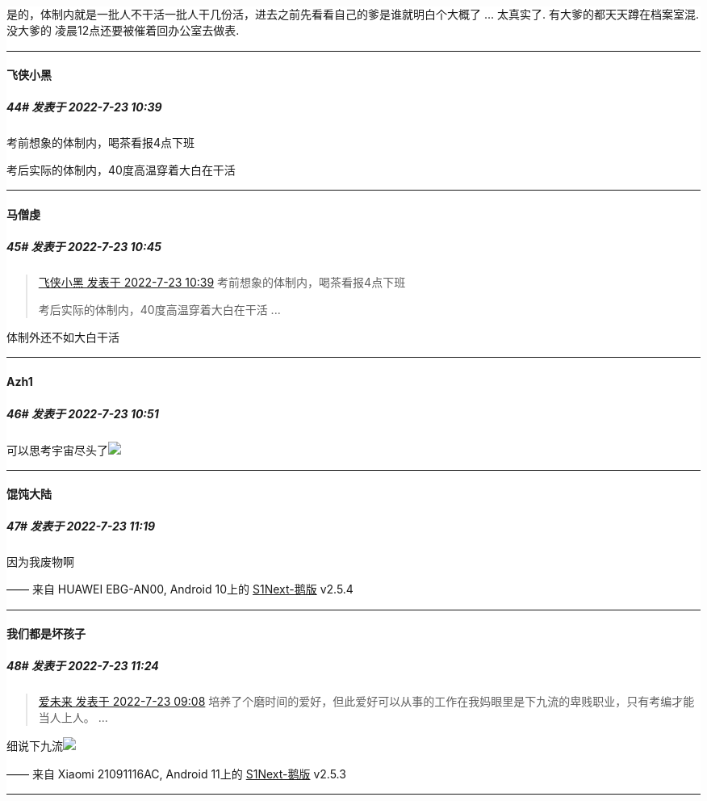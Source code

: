 是的，体制内就是一批人不干活一批人干几份活，进去之前先看看自己的爹是谁就明白个大概了 ...</blockquote>
太真实了. 有大爹的都天天蹲在档案室混. 没大爹的 凌晨12点还要被催着回办公室去做表. 

*****

####  飞侠小黑  
##### 44#       发表于 2022-7-23 10:39

考前想象的体制内，喝茶看报4点下班

考后实际的体制内，40度高温穿着大白在干活

*****

####  马僧虔  
##### 45#       发表于 2022-7-23 10:45

<blockquote><a href="httphttps://bbs.saraba1st.com/2b/forum.php?mod=redirect&amp;goto=findpost&amp;pid=56760098&amp;ptid=2082725" target="_blank">飞侠小黑 发表于 2022-7-23 10:39</a>
考前想象的体制内，喝茶看报4点下班

考后实际的体制内，40度高温穿着大白在干活 ...</blockquote>
体制外还不如大白干活

*****

####  Azh1  
##### 46#       发表于 2022-7-23 10:51

可以思考宇宙尽头了<img src="https://static.saraba1st.com/image/smiley/face2017/067.png" referrerpolicy="no-referrer">

*****

####  馄饨大陆  
##### 47#       发表于 2022-7-23 11:19

因为我废物啊

—— 来自 HUAWEI EBG-AN00, Android 10上的 [S1Next-鹅版](https://github.com/ykrank/S1-Next/releases) v2.5.4

*****

####  我们都是坏孩子  
##### 48#       发表于 2022-7-23 11:24

<blockquote><a href="httphttps://bbs.saraba1st.com/2b/forum.php?mod=redirect&amp;goto=findpost&amp;pid=56759201&amp;ptid=2082725" target="_blank">爱未来 发表于 2022-7-23 09:08</a>
培养了个磨时间的爱好，但此爱好可以从事的工作在我妈眼里是下九流的卑贱职业，只有考编才能当人上人。 ...</blockquote>
细说下九流<img src="https://static.saraba1st.com/image/smiley/face2017/002.png" referrerpolicy="no-referrer">

—— 来自 Xiaomi 21091116AC, Android 11上的 [S1Next-鹅版](https://github.com/ykrank/S1-Next/releases) v2.5.3

*****
